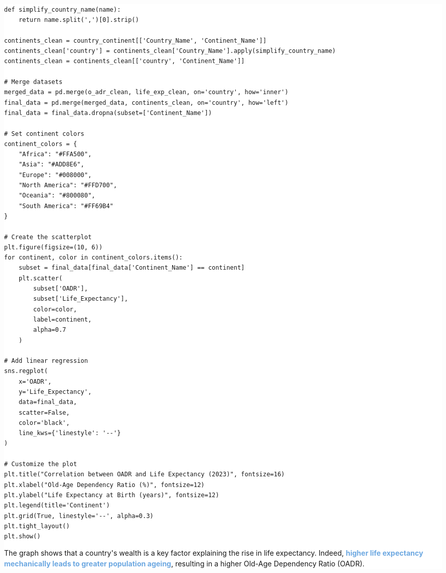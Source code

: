 ```{python}
def simplify_country_name(name):
    return name.split(',')[0].strip()

continents_clean = country_continent[['Country_Name', 'Continent_Name']]
continents_clean['country'] = continents_clean['Country_Name'].apply(simplify_country_name)
continents_clean = continents_clean[['country', 'Continent_Name']]

# Merge datasets
merged_data = pd.merge(o_adr_clean, life_exp_clean, on='country', how='inner')
final_data = pd.merge(merged_data, continents_clean, on='country', how='left')
final_data = final_data.dropna(subset=['Continent_Name'])

# Set continent colors
continent_colors = {
    "Africa": "#FFA500",
    "Asia": "#ADD8E6",
    "Europe": "#008000",
    "North America": "#FFD700",
    "Oceania": "#800080",
    "South America": "#FF69B4"
}

# Create the scatterplot
plt.figure(figsize=(10, 6))
for continent, color in continent_colors.items():
    subset = final_data[final_data['Continent_Name'] == continent]
    plt.scatter(
        subset['OADR'],
        subset['Life_Expectancy'],
        color=color,
        label=continent,
        alpha=0.7
    )

# Add linear regression
sns.regplot(
    x='OADR',
    y='Life_Expectancy',
    data=final_data,
    scatter=False,
    color='black',
    line_kws={'linestyle': '--'}
)

# Customize the plot
plt.title("Correlation between OADR and Life Expectancy (2023)", fontsize=16)
plt.xlabel("Old-Age Dependency Ratio (%)", fontsize=12)
plt.ylabel("Life Expectancy at Birth (years)", fontsize=12)
plt.legend(title='Continent')
plt.grid(True, linestyle='--', alpha=0.3)
plt.tight_layout()
plt.show()
```
The graph shows that a country's wealth  is a key factor explaining the rise in life expectancy. Indeed, **<span style="color:#6da8e1;">higher life expectancy mechanically leads to greater population ageing</span>**, resulting in a higher Old-Age Dependency Ratio (OADR).
